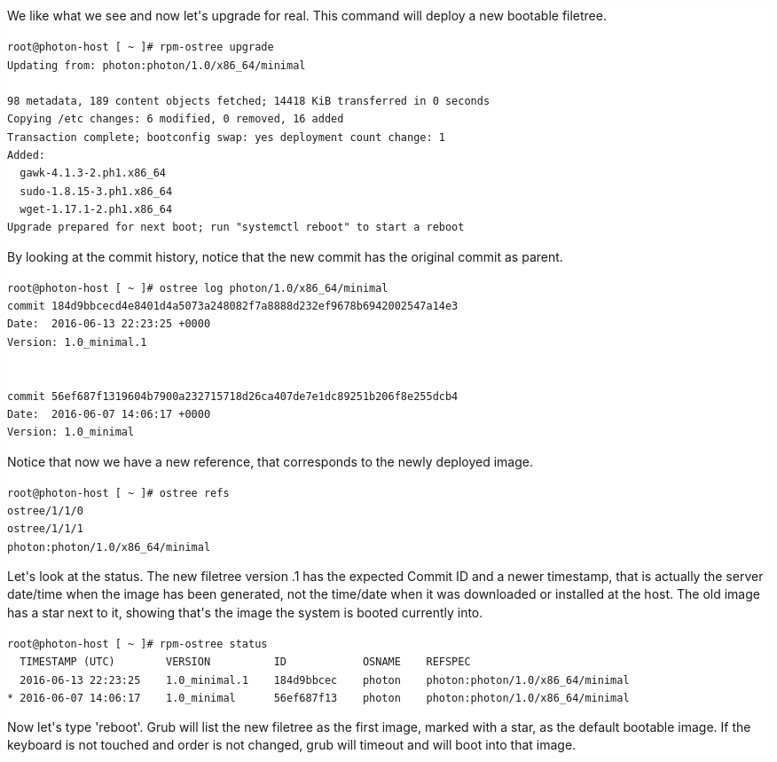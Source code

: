 We like what we see and now let's upgrade for real. This command will deploy a new bootable filetree. 
```
root@photon-host [ ~ ]# rpm-ostree upgrade             
Updating from: photon:photon/1.0/x86_64/minimal

98 metadata, 189 content objects fetched; 14418 KiB transferred in 0 seconds
Copying /etc changes: 6 modified, 0 removed, 16 added
Transaction complete; bootconfig swap: yes deployment count change: 1
Added:
  gawk-4.1.3-2.ph1.x86_64
  sudo-1.8.15-3.ph1.x86_64
  wget-1.17.1-2.ph1.x86_64
Upgrade prepared for next boot; run "systemctl reboot" to start a reboot
```
By looking at the commit history, notice that the new commit has the original commit as parent. 
```
root@photon-host [ ~ ]# ostree log photon/1.0/x86_64/minimal
commit 184d9bbcecd4e8401d4a5073a248082f7a8888d232ef9678b6942002547a14e3
Date:  2016-06-13 22:23:25 +0000
Version: 1.0_minimal.1


commit 56ef687f1319604b7900a232715718d26ca407de7e1dc89251b206f8e255dcb4
Date:  2016-06-07 14:06:17 +0000
Version: 1.0_minimal 
```

Notice that now we have a new reference, that corresponds to the newly deployed image.
```
root@photon-host [ ~ ]# ostree refs
ostree/1/1/0
ostree/1/1/1
photon:photon/1.0/x86_64/minimal
```

Let's look at the status. The new filetree version .1 has the expected Commit ID and a newer timestamp, that is actually the server date/time when the image has been generated, not the time/date when it was downloaded or installed at the host. The old image has a star next to it, showing that's the image the system is booted currently into. 
```
root@photon-host [ ~ ]# rpm-ostree status
  TIMESTAMP (UTC)        VERSION          ID            OSNAME    REFSPEC                              
  2016-06-13 22:23:25    1.0_minimal.1    184d9bbcec    photon    photon:photon/1.0/x86_64/minimal     
* 2016-06-07 14:06:17    1.0_minimal      56ef687f13    photon    photon:photon/1.0/x86_64/minimal     
```

Now let's type 'reboot'. Grub will list the new filetree as the first image, marked with a star, as the default bootable image. If the keyboard is not touched and order is not changed, grub will timeout and will boot into that image.
